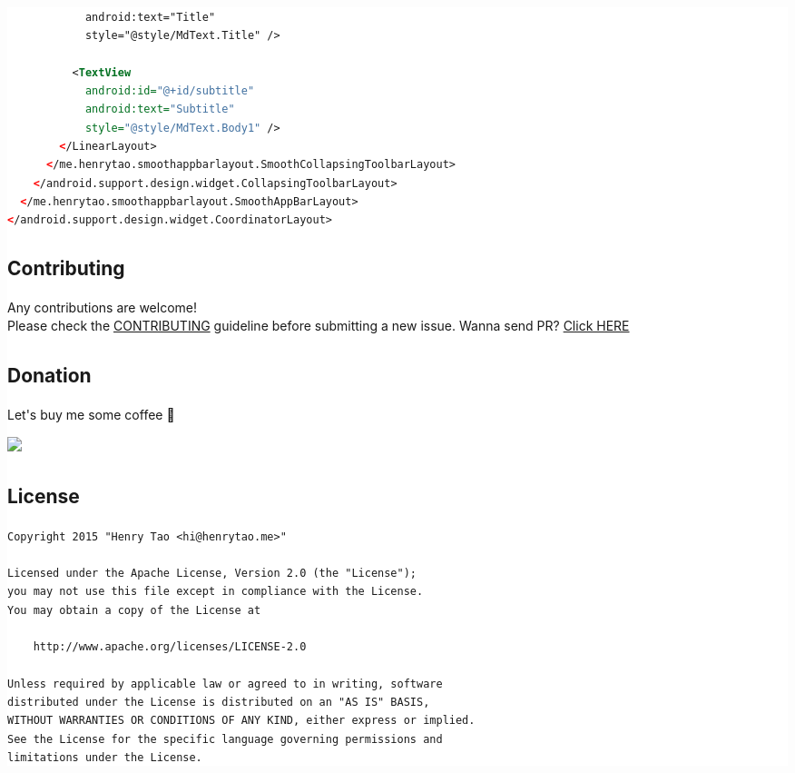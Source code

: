 ``` xml
            android:text="Title"
            style="@style/MdText.Title" />

          <TextView
            android:id="@+id/subtitle"
            android:text="Subtitle"
            style="@style/MdText.Body1" />
        </LinearLayout>
      </me.henrytao.smoothappbarlayout.SmoothCollapsingToolbarLayout>
    </android.support.design.widget.CollapsingToolbarLayout>
  </me.henrytao.smoothappbarlayout.SmoothAppBarLayout>
</android.support.design.widget.CoordinatorLayout>
```


## Contributing

Any contributions are welcome!  
Please check the [CONTRIBUTING](CONTRIBUTING.md) guideline before submitting a new issue. Wanna send PR? [Click HERE](https://github.com/henrytao-me/smooth-app-bar-layout/pulls)


## Donation

Let's buy me some coffee :bow:

[![](https://www.paypalobjects.com/en_US/i/btn/btn_donateCC_LG.gif)](https://www.paypal.com/cgi-bin/webscr?cmd=_donations&business=hungtaoquang%40gmail%2ecom&lc=VN&item_name=Henry%20Tao&item_number=smooth%2dapp%2dbar%2dlayout&currency_code=USD&bn=PP%2dDonationsBF%3abtn_donateCC_LG%2egif%3aNonHosted)


## License

    Copyright 2015 "Henry Tao <hi@henrytao.me>"

    Licensed under the Apache License, Version 2.0 (the "License");
    you may not use this file except in compliance with the License.
    You may obtain a copy of the License at

        http://www.apache.org/licenses/LICENSE-2.0

    Unless required by applicable law or agreed to in writing, software
    distributed under the License is distributed on an "AS IS" BASIS,
    WITHOUT WARRANTIES OR CONDITIONS OF ANY KIND, either express or implied.
    See the License for the specific language governing permissions and
    limitations under the License.

